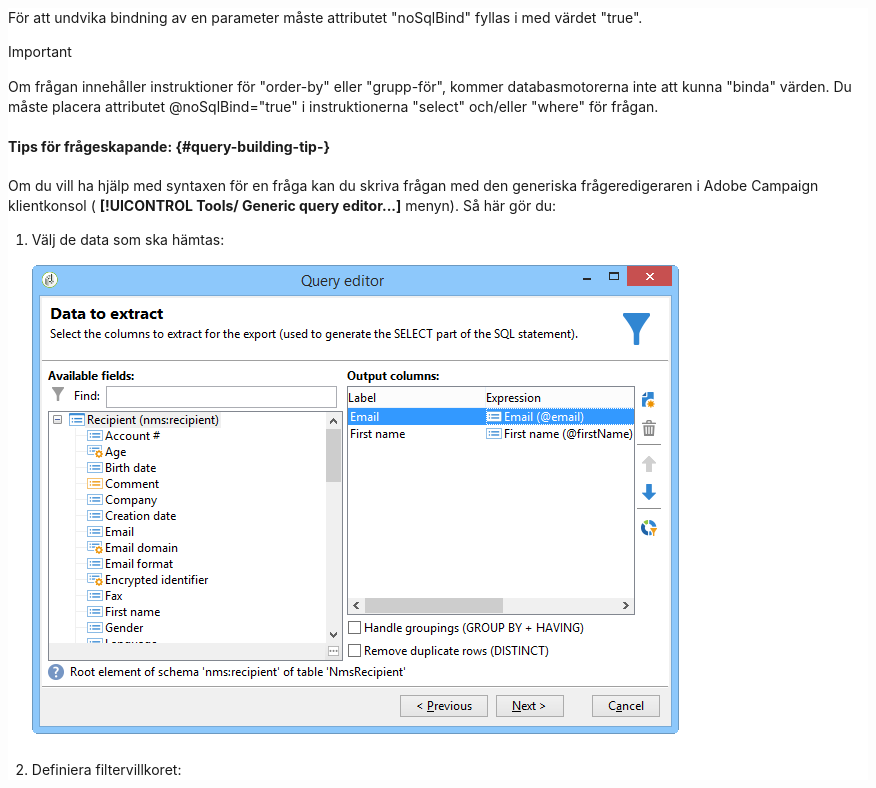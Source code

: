 För att undvika bindning av en parameter måste attributet &quot;noSqlBind&quot; fyllas i med värdet &quot;true&quot;.

>[!IMPORTANT]
>
>Om frågan innehåller instruktioner för &quot;order-by&quot; eller &quot;grupp-för&quot;, kommer databasmotorerna inte att kunna &quot;binda&quot; värden. Du måste placera attributet @noSqlBind=&quot;true&quot; i instruktionerna &quot;select&quot; och/eller &quot;where&quot; för frågan.

#### Tips för frågeskapande: {#query-building-tip-}

Om du vill ha hjälp med syntaxen för en fråga kan du skriva frågan med den generiska frågeredigeraren i Adobe Campaign klientkonsol ( **[!UICONTROL Tools/ Generic query editor...]** menyn). Så här gör du:

1. Välj de data som ska hämtas:

   ![](assets/s_ncs_integration_webservices_queyr1.png)

1. Definiera filtervillkoret:
